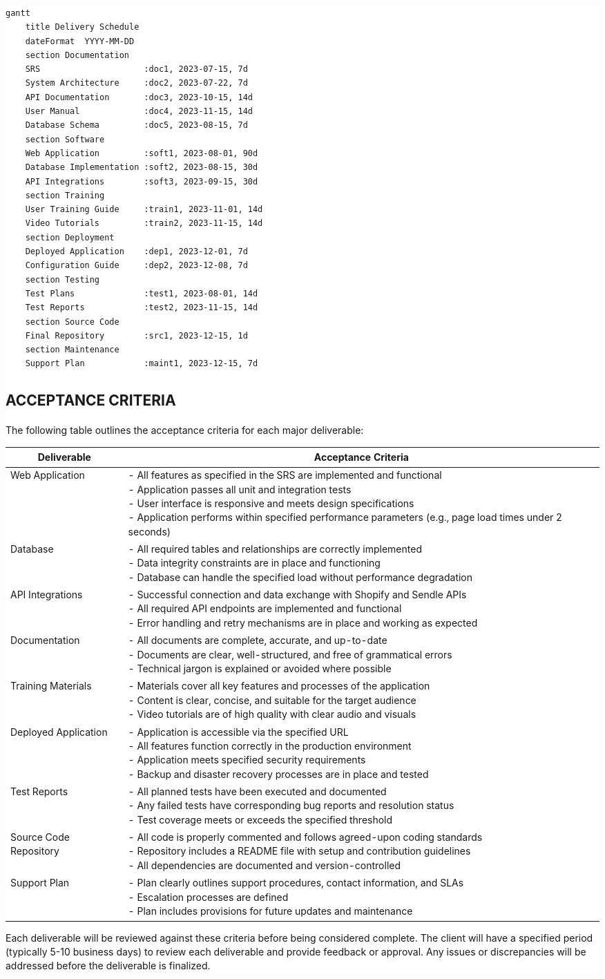 ```mermaid
gantt
    title Delivery Schedule
    dateFormat  YYYY-MM-DD
    section Documentation
    SRS                     :doc1, 2023-07-15, 7d
    System Architecture     :doc2, 2023-07-22, 7d
    API Documentation       :doc3, 2023-10-15, 14d
    User Manual             :doc4, 2023-11-15, 14d
    Database Schema         :doc5, 2023-08-15, 7d
    section Software
    Web Application         :soft1, 2023-08-01, 90d
    Database Implementation :soft2, 2023-08-15, 30d
    API Integrations        :soft3, 2023-09-15, 30d
    section Training
    User Training Guide     :train1, 2023-11-01, 14d
    Video Tutorials         :train2, 2023-11-15, 14d
    section Deployment
    Deployed Application    :dep1, 2023-12-01, 7d
    Configuration Guide     :dep2, 2023-12-08, 7d
    section Testing
    Test Plans              :test1, 2023-08-01, 14d
    Test Reports            :test2, 2023-11-15, 14d
    section Source Code
    Final Repository        :src1, 2023-12-15, 1d
    section Maintenance
    Support Plan            :maint1, 2023-12-15, 7d
```

## ACCEPTANCE CRITERIA

The following table outlines the acceptance criteria for each major deliverable:

| Deliverable | Acceptance Criteria |
|-------------|---------------------|
| Web Application | - All features as specified in the SRS are implemented and functional<br>- Application passes all unit and integration tests<br>- User interface is responsive and meets design specifications<br>- Application performs within specified performance parameters (e.g., page load times under 2 seconds) |
| Database | - All required tables and relationships are correctly implemented<br>- Data integrity constraints are in place and functioning<br>- Database can handle the specified load without performance degradation |
| API Integrations | - Successful connection and data exchange with Shopify and Sendle APIs<br>- All required API endpoints are implemented and functional<br>- Error handling and retry mechanisms are in place and working as expected |
| Documentation | - All documents are complete, accurate, and up-to-date<br>- Documents are clear, well-structured, and free of grammatical errors<br>- Technical jargon is explained or avoided where possible |
| Training Materials | - Materials cover all key features and processes of the application<br>- Content is clear, concise, and suitable for the target audience<br>- Video tutorials are of high quality with clear audio and visuals |
| Deployed Application | - Application is accessible via the specified URL<br>- All features function correctly in the production environment<br>- Application meets specified security requirements<br>- Backup and disaster recovery processes are in place and tested |
| Test Reports | - All planned tests have been executed and documented<br>- Any failed tests have corresponding bug reports and resolution status<br>- Test coverage meets or exceeds the specified threshold |
| Source Code Repository | - All code is properly commented and follows agreed-upon coding standards<br>- Repository includes a README file with setup and contribution guidelines<br>- All dependencies are documented and version-controlled |
| Support Plan | - Plan clearly outlines support procedures, contact information, and SLAs<br>- Escalation processes are defined<br>- Plan includes provisions for future updates and maintenance |

Each deliverable will be reviewed against these criteria before being considered complete. The client will have a specified period (typically 5-10 business days) to review each deliverable and provide feedback or approval. Any issues or discrepancies will be addressed before the deliverable is finalized.